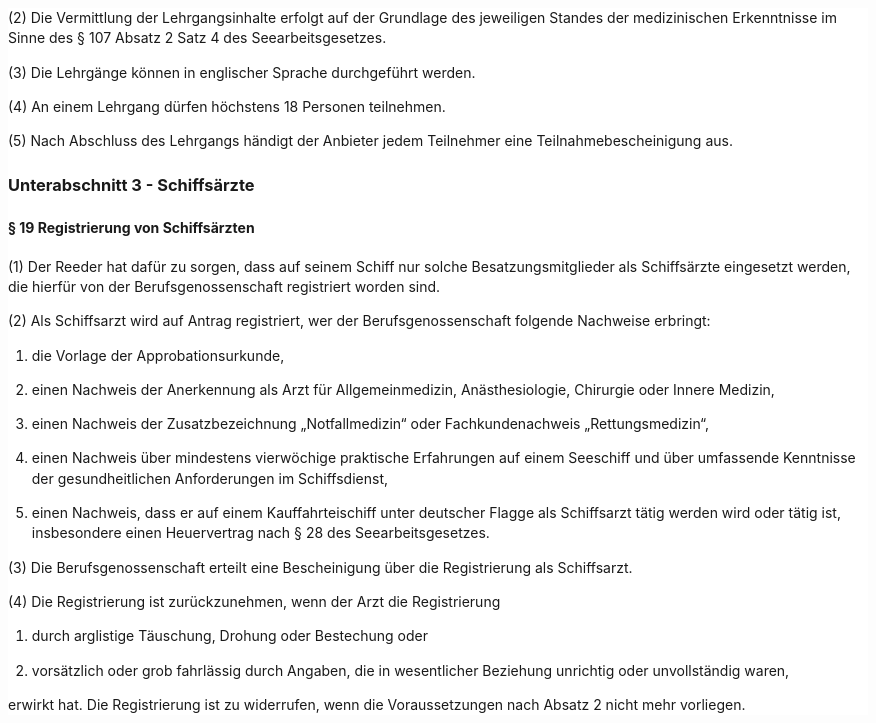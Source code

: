 (2) Die Vermittlung der Lehrgangsinhalte erfolgt auf der Grundlage des
jeweiligen Standes der medizinischen Erkenntnisse im Sinne des § 107
Absatz 2 Satz 4 des Seearbeitsgesetzes.

(3) Die Lehrgänge können in englischer Sprache durchgeführt werden.

(4) An einem Lehrgang dürfen höchstens 18 Personen teilnehmen.

(5) Nach Abschluss des Lehrgangs händigt der Anbieter jedem Teilnehmer
eine Teilnahmebescheinigung aus.


### Unterabschnitt 3 - Schiffsärzte


#### § 19 Registrierung von Schiffsärzten

(1) Der Reeder hat dafür zu sorgen, dass auf seinem Schiff nur solche
Besatzungsmitglieder als Schiffsärzte eingesetzt werden, die hierfür
von der Berufsgenossenschaft registriert worden sind.

(2) Als Schiffsarzt wird auf Antrag registriert, wer der
Berufsgenossenschaft folgende Nachweise erbringt:

1.  die Vorlage der Approbationsurkunde,


2.  einen Nachweis der Anerkennung als Arzt für Allgemeinmedizin,
    Anästhesiologie, Chirurgie oder Innere Medizin,


3.  einen Nachweis der Zusatzbezeichnung „Notfallmedizin“ oder
    Fachkundenachweis „Rettungsmedizin“,


4.  einen Nachweis über mindestens vierwöchige praktische Erfahrungen auf
    einem Seeschiff und über umfassende Kenntnisse der gesundheitlichen
    Anforderungen im Schiffsdienst,


5.  einen Nachweis, dass er auf einem Kauffahrteischiff unter deutscher
    Flagge als Schiffsarzt tätig werden wird oder tätig ist, insbesondere
    einen Heuervertrag nach § 28 des Seearbeitsgesetzes.




(3) Die Berufsgenossenschaft erteilt eine Bescheinigung über die
Registrierung als Schiffsarzt.

(4) Die Registrierung ist zurückzunehmen, wenn der Arzt die
Registrierung

1.  durch arglistige Täuschung, Drohung oder Bestechung oder


2.  vorsätzlich oder grob fahrlässig durch Angaben, die in wesentlicher
    Beziehung unrichtig oder unvollständig waren,



erwirkt hat. Die Registrierung ist zu widerrufen, wenn die
Voraussetzungen nach Absatz 2 nicht mehr vorliegen.
